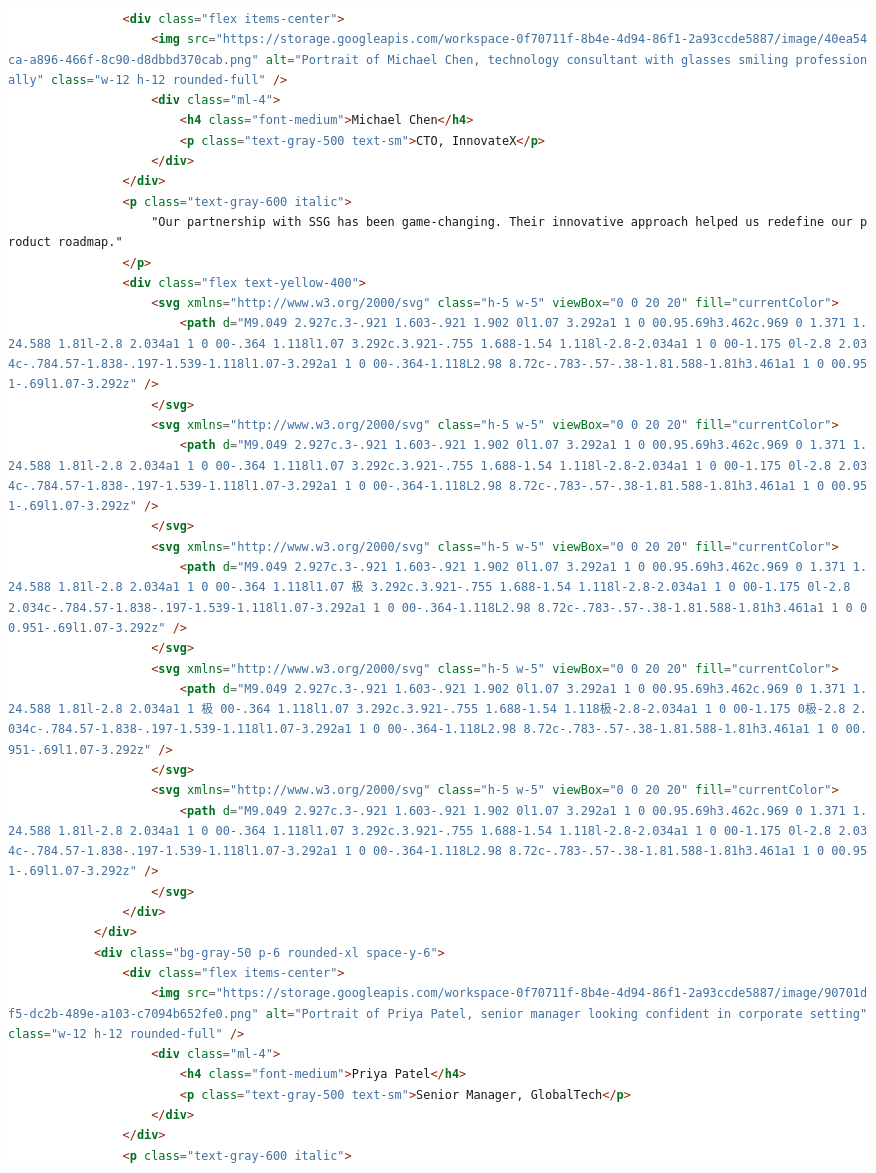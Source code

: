 ```html
                <div class="flex items-center">
                    <img src="https://storage.googleapis.com/workspace-0f70711f-8b4e-4d94-86f1-2a93ccde5887/image/40ea54ca-a896-466f-8c90-d8dbbd370cab.png" alt="Portrait of Michael Chen, technology consultant with glasses smiling professionally" class="w-12 h-12 rounded-full" />
                    <div class="ml-4">
                        <h4 class="font-medium">Michael Chen</h4>
                        <p class="text-gray-500 text-sm">CTO, InnovateX</p>
                    </div>
                </div>
                <p class="text-gray-600 italic">
                    "Our partnership with SSG has been game-changing. Their innovative approach helped us redefine our product roadmap."
                </p>
                <div class="flex text-yellow-400">
                    <svg xmlns="http://www.w3.org/2000/svg" class="h-5 w-5" viewBox="0 0 20 20" fill="currentColor">
                        <path d="M9.049 2.927c.3-.921 1.603-.921 1.902 0l1.07 3.292a1 1 0 00.95.69h3.462c.969 0 1.371 1.24.588 1.81l-2.8 2.034a1 1 0 00-.364 1.118l1.07 3.292c.3.921-.755 1.688-1.54 1.118l-2.8-2.034a1 1 0 00-1.175 0l-2.8 2.034c-.784.57-1.838-.197-1.539-1.118l1.07-3.292a1 1 0 00-.364-1.118L2.98 8.72c-.783-.57-.38-1.81.588-1.81h3.461a1 1 0 00.951-.69l1.07-3.292z" />
                    </svg>
                    <svg xmlns="http://www.w3.org/2000/svg" class="h-5 w-5" viewBox="0 0 20 20" fill="currentColor">
                        <path d="M9.049 2.927c.3-.921 1.603-.921 1.902 0l1.07 3.292a1 1 0 00.95.69h3.462c.969 0 1.371 1.24.588 1.81l-2.8 2.034a1 1 0 00-.364 1.118l1.07 3.292c.3.921-.755 1.688-1.54 1.118l-2.8-2.034a1 1 0 00-1.175 0l-2.8 2.034c-.784.57-1.838-.197-1.539-1.118l1.07-3.292a1 1 0 00-.364-1.118L2.98 8.72c-.783-.57-.38-1.81.588-1.81h3.461a1 1 0 00.951-.69l1.07-3.292z" />
                    </svg>
                    <svg xmlns="http://www.w3.org/2000/svg" class="h-5 w-5" viewBox="0 0 20 20" fill="currentColor">
                        <path d="M9.049 2.927c.3-.921 1.603-.921 1.902 0l1.07 3.292a1 1 0 00.95.69h3.462c.969 0 1.371 1.24.588 1.81l-2.8 2.034a1 1 0 00-.364 1.118l1.07 极 3.292c.3.921-.755 1.688-1.54 1.118l-2.8-2.034a1 1 0 00-1.175 0l-2.8 2.034c-.784.57-1.838-.197-1.539-1.118l1.07-3.292a1 1 0 00-.364-1.118L2.98 8.72c-.783-.57-.38-1.81.588-1.81h3.461a1 1 0 00.951-.69l1.07-3.292z" />
                    </svg>
                    <svg xmlns="http://www.w3.org/2000/svg" class="h-5 w-5" viewBox="0 0 20 20" fill="currentColor">
                        <path d="M9.049 2.927c.3-.921 1.603-.921 1.902 0l1.07 3.292a1 1 0 00.95.69h3.462c.969 0 1.371 1.24.588 1.81l-2.8 2.034a1 1 极 00-.364 1.118l1.07 3.292c.3.921-.755 1.688-1.54 1.118极-2.8-2.034a1 1 0 00-1.175 0极-2.8 2.034c-.784.57-1.838-.197-1.539-1.118l1.07-3.292a1 1 0 00-.364-1.118L2.98 8.72c-.783-.57-.38-1.81.588-1.81h3.461a1 1 0 00.951-.69l1.07-3.292z" />
                    </svg>
                    <svg xmlns="http://www.w3.org/2000/svg" class="h-5 w-5" viewBox="0 0 20 20" fill="currentColor">
                        <path d="M9.049 2.927c.3-.921 1.603-.921 1.902 0l1.07 3.292a1 1 0 00.95.69h3.462c.969 0 1.371 1.24.588 1.81l-2.8 2.034a1 1 0 00-.364 1.118l1.07 3.292c.3.921-.755 1.688-1.54 1.118l-2.8-2.034a1 1 0 00-1.175 0l-2.8 2.034c-.784.57-1.838-.197-1.539-1.118l1.07-3.292a1 1 0 00-.364-1.118L2.98 8.72c-.783-.57-.38-1.81.588-1.81h3.461a1 1 0 00.951-.69l1.07-3.292z" />
                    </svg>
                </div>
            </div>
            <div class="bg-gray-50 p-6 rounded-xl space-y-6">
                <div class="flex items-center">
                    <img src="https://storage.googleapis.com/workspace-0f70711f-8b4e-4d94-86f1-2a93ccde5887/image/90701df5-dc2b-489e-a103-c7094b652fe0.png" alt="Portrait of Priya Patel, senior manager looking confident in corporate setting" class="w-12 h-12 rounded-full" />
                    <div class="ml-4">
                        <h4 class="font-medium">Priya Patel</h4>
                        <p class="text-gray-500 text-sm">Senior Manager, GlobalTech</p>
                    </div>
                </div>
                <p class="text-gray-600 italic">
```